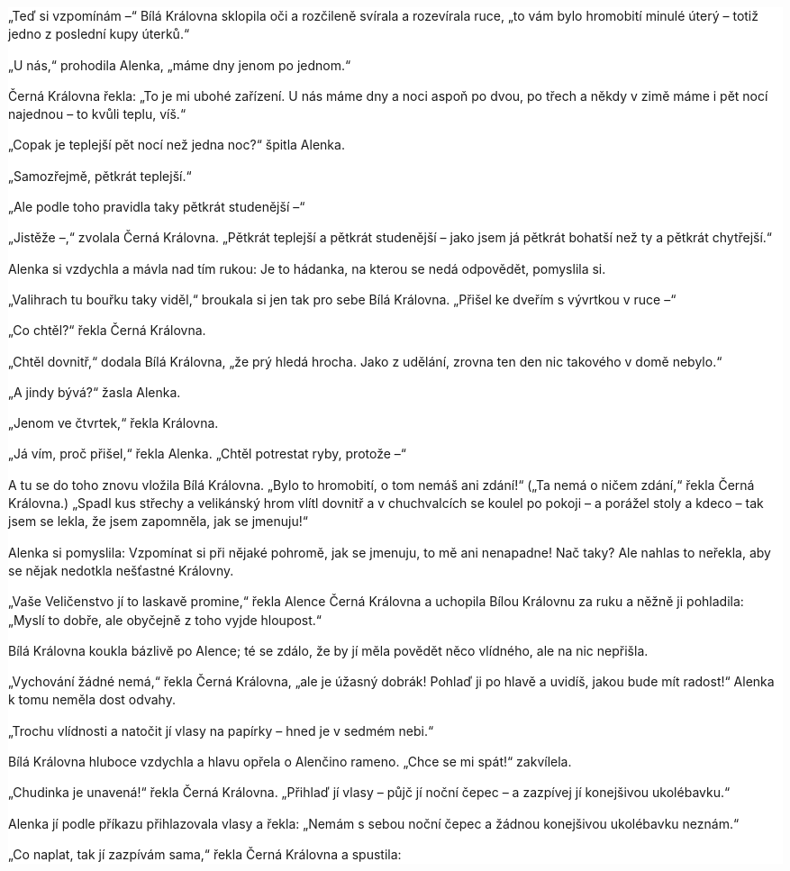 „Teď si vzpomínám –“ Bílá Královna sklopila oči a rozčileně svírala a rozevírala ruce, „to vám bylo hromobití minulé úterý – totiž jedno z poslední kupy úterků.“

„U nás,“ prohodila Alenka, „máme dny jenom po jednom.“

Černá Královna řekla: „To je mi ubohé zařízení. U nás máme dny a noci aspoň po dvou, po třech a někdy v zimě máme i pět nocí najednou – to kvůli teplu, víš.“

„Copak je teplejší pět nocí než jedna noc?“ špitla Alenka.

„Samozřejmě, pětkrát teplejší.“

„Ale podle toho pravidla taky pětkrát studenější –“

„Jistěže –,“ zvolala Černá Královna. „Pětkrát teplejší a pětkrát studenější – jako jsem já pětkrát bohatší než ty a pětkrát chytřejší.“

Alenka si vzdychla a mávla nad tím rukou: Je to hádanka, na kterou se nedá odpovědět, pomyslila si.

„Valihrach tu bouřku taky viděl,“ broukala si jen tak pro sebe Bílá Královna. „Přišel ke dveřím s vývrtkou v ruce –“

„Co chtěl?“ řekla Černá Královna.

„Chtěl dovnitř,“ dodala Bílá Královna, „že prý hledá hrocha. Jako z udělání, zrovna ten den nic takového v domě nebylo.“

„A jindy bývá?“ žasla Alenka.

„Jenom ve čtvrtek,“ řekla Královna.

„Já vím, proč přišel,“ řekla Alenka. „Chtěl potrestat ryby, protože –“

A tu se do toho znovu vložila Bílá Královna. „Bylo to hromobití, o tom nemáš ani zdání!“ („Ta nemá o ničem zdání,“ řekla Černá Královna.) „Spadl kus střechy a velikánský hrom vlítl dovnitř a v chuchvalcích se koulel po pokoji – a porážel stoly a kdeco – tak jsem se lekla, že jsem zapomněla, jak se jmenuju!“

Alenka si pomyslila: Vzpomínat si při nějaké pohromě, jak se jmenuju, to mě ani nenapadne! Nač taky? Ale nahlas to neřekla, aby se nějak nedotkla nešťastné Královny.

„Vaše Veličenstvo jí to laskavě promine,“ řekla Alence Černá Královna a uchopila Bílou Královnu za ruku a něžně ji pohladila: „Myslí to dobře, ale obyčejně z toho vyjde hloupost.“

Bílá Královna koukla bázlivě po Alence; té se zdálo, že by jí měla povědět něco vlídného, ale na nic nepřišla.

„Vychování žádné nemá,“ řekla Černá Královna, „ale je úžasný dobrák! Pohlaď ji po hlavě a uvidíš, jakou bude mít radost!“ Alenka k tomu neměla dost odvahy.

„Trochu vlídnosti a natočit jí vlasy na papírky – hned je v sedmém nebi.“

Bílá Královna hluboce vzdychla a hlavu opřela o Alenčino rameno. „Chce se mi spát!“ zakvílela.

„Chudinka je unavená!“ řekla Černá Královna. „Přihlaď jí vlasy – půjč jí noční čepec – a zazpívej jí konejšivou ukolébavku.“

Alenka jí podle příkazu přihlazovala vlasy a řekla: „Nemám s sebou noční čepec a žádnou konejšivou ukolébavku neznám.“

„Co naplat, tak jí zazpívám sama,“ řekla Černá Královna a spustila:
